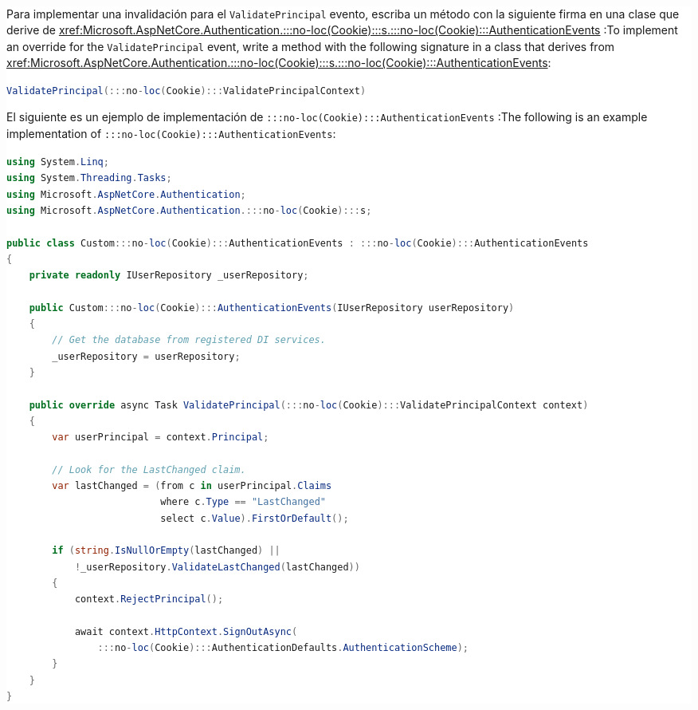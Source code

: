 <span data-ttu-id="4bbab-188">Para implementar una invalidación para el `ValidatePrincipal` evento, escriba un método con la siguiente firma en una clase que derive de <xref:Microsoft.AspNetCore.Authentication.:::no-loc(Cookie):::s.:::no-loc(Cookie):::AuthenticationEvents> :</span><span class="sxs-lookup"><span data-stu-id="4bbab-188">To implement an override for the `ValidatePrincipal` event, write a method with the following signature in a class that derives from <xref:Microsoft.AspNetCore.Authentication.:::no-loc(Cookie):::s.:::no-loc(Cookie):::AuthenticationEvents>:</span></span>

```csharp
ValidatePrincipal(:::no-loc(Cookie):::ValidatePrincipalContext)
```

<span data-ttu-id="4bbab-189">El siguiente es un ejemplo de implementación de `:::no-loc(Cookie):::AuthenticationEvents` :</span><span class="sxs-lookup"><span data-stu-id="4bbab-189">The following is an example implementation of `:::no-loc(Cookie):::AuthenticationEvents`:</span></span>

```csharp
using System.Linq;
using System.Threading.Tasks;
using Microsoft.AspNetCore.Authentication;
using Microsoft.AspNetCore.Authentication.:::no-loc(Cookie):::s;

public class Custom:::no-loc(Cookie):::AuthenticationEvents : :::no-loc(Cookie):::AuthenticationEvents
{
    private readonly IUserRepository _userRepository;

    public Custom:::no-loc(Cookie):::AuthenticationEvents(IUserRepository userRepository)
    {
        // Get the database from registered DI services.
        _userRepository = userRepository;
    }

    public override async Task ValidatePrincipal(:::no-loc(Cookie):::ValidatePrincipalContext context)
    {
        var userPrincipal = context.Principal;

        // Look for the LastChanged claim.
        var lastChanged = (from c in userPrincipal.Claims
                           where c.Type == "LastChanged"
                           select c.Value).FirstOrDefault();

        if (string.IsNullOrEmpty(lastChanged) ||
            !_userRepository.ValidateLastChanged(lastChanged))
        {
            context.RejectPrincipal();

            await context.HttpContext.SignOutAsync(
                :::no-loc(Cookie):::AuthenticationDefaults.AuthenticationScheme);
        }
    }
}
```
